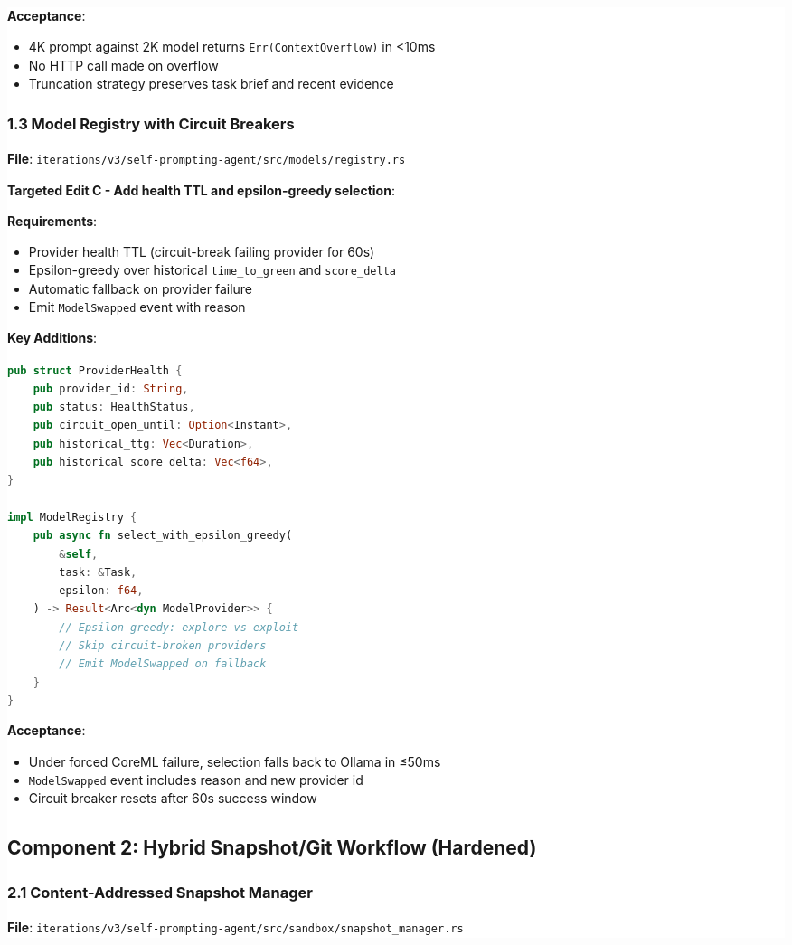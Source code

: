 **Acceptance**:

- 4K prompt against 2K model returns `Err(ContextOverflow)` in <10ms
- No HTTP call made on overflow
- Truncation strategy preserves task brief and recent evidence

### 1.3 Model Registry with Circuit Breakers

**File**: `iterations/v3/self-prompting-agent/src/models/registry.rs`

**Targeted Edit C - Add health TTL and epsilon-greedy selection**:

**Requirements**:

- Provider health TTL (circuit-break failing provider for 60s)
- Epsilon-greedy over historical `time_to_green` and `score_delta`
- Automatic fallback on provider failure
- Emit `ModelSwapped` event with reason

**Key Additions**:

```rust
pub struct ProviderHealth {
    pub provider_id: String,
    pub status: HealthStatus,
    pub circuit_open_until: Option<Instant>,
    pub historical_ttg: Vec<Duration>,
    pub historical_score_delta: Vec<f64>,
}

impl ModelRegistry {
    pub async fn select_with_epsilon_greedy(
        &self,
        task: &Task,
        epsilon: f64,
    ) -> Result<Arc<dyn ModelProvider>> {
        // Epsilon-greedy: explore vs exploit
        // Skip circuit-broken providers
        // Emit ModelSwapped on fallback
    }
}
```

**Acceptance**:

- Under forced CoreML failure, selection falls back to Ollama in ≤50ms
- `ModelSwapped` event includes reason and new provider id
- Circuit breaker resets after 60s success window

## Component 2: Hybrid Snapshot/Git Workflow (Hardened)

### 2.1 Content-Addressed Snapshot Manager

**File**: `iterations/v3/self-prompting-agent/src/sandbox/snapshot_manager.rs`
